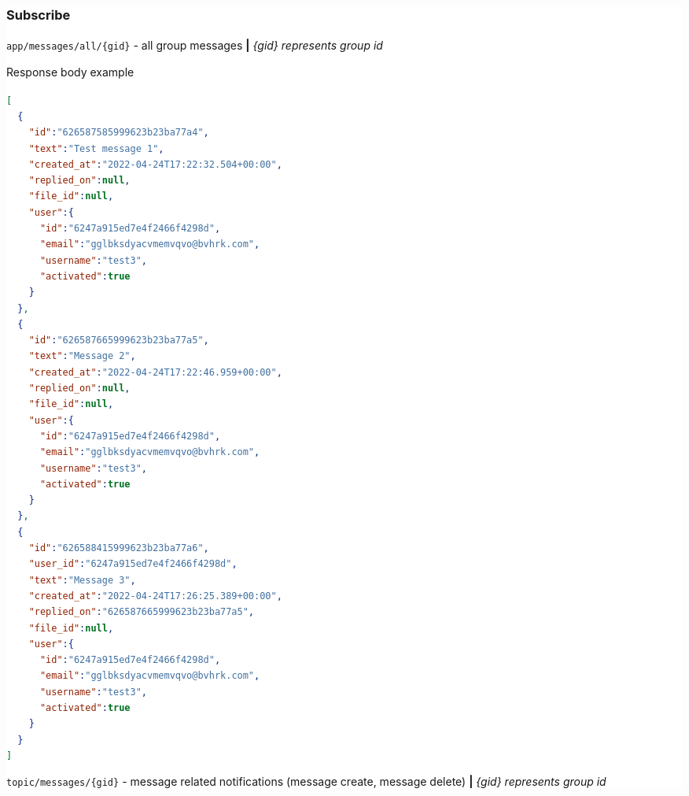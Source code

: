 ### Subscribe

`app/messages/all/{gid}` - all group messages **|** *{gid} represents group id*

Response body example
```json
[
  {
    "id":"626587585999623b23ba77a4",
    "text":"Test message 1",
    "created_at":"2022-04-24T17:22:32.504+00:00",
    "replied_on":null,
    "file_id":null,
    "user":{
      "id":"6247a915ed7e4f2466f4298d",
      "email":"gglbksdyacvmemvqvo@bvhrk.com",
      "username":"test3",
      "activated":true
    }
  },
  {
    "id":"626587665999623b23ba77a5",
    "text":"Message 2",
    "created_at":"2022-04-24T17:22:46.959+00:00",
    "replied_on":null,
    "file_id":null,
    "user":{
      "id":"6247a915ed7e4f2466f4298d",
      "email":"gglbksdyacvmemvqvo@bvhrk.com",
      "username":"test3",
      "activated":true
    }
  },
  {
    "id":"626588415999623b23ba77a6",
    "user_id":"6247a915ed7e4f2466f4298d",
    "text":"Message 3",
    "created_at":"2022-04-24T17:26:25.389+00:00",
    "replied_on":"626587665999623b23ba77a5",
    "file_id":null,
    "user":{
      "id":"6247a915ed7e4f2466f4298d",
      "email":"gglbksdyacvmemvqvo@bvhrk.com",
      "username":"test3",
      "activated":true
    }
  }
]
```

`topic/messages/{gid}` - message related notifications (message create, message delete) **|** *{gid} represents group id*
